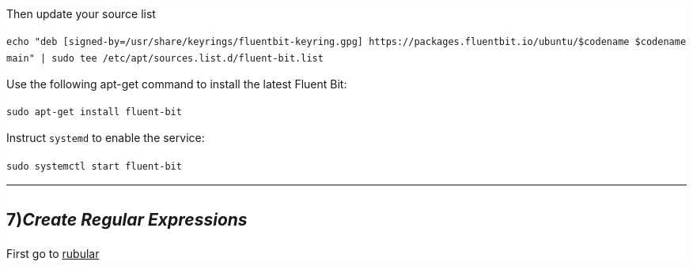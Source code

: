 Then update your source list

```shell
echo "deb [signed-by=/usr/share/keyrings/fluentbit-keyring.gpg] https://packages.fluentbit.io/ubuntu/$codename $codename main" | sudo tee /etc/apt/sources.list.d/fluent-bit.list
```


Use the following apt-get command to install the latest Fluent Bit:

```shell
sudo apt-get install fluent-bit
```

Instruct `systemd` to enable the service:

```shell
sudo systemctl start fluent-bit
```

-----
## 7)***Create Regular Expressions***
First go to [rubular](https://rubular.com) 

<p align ="center">